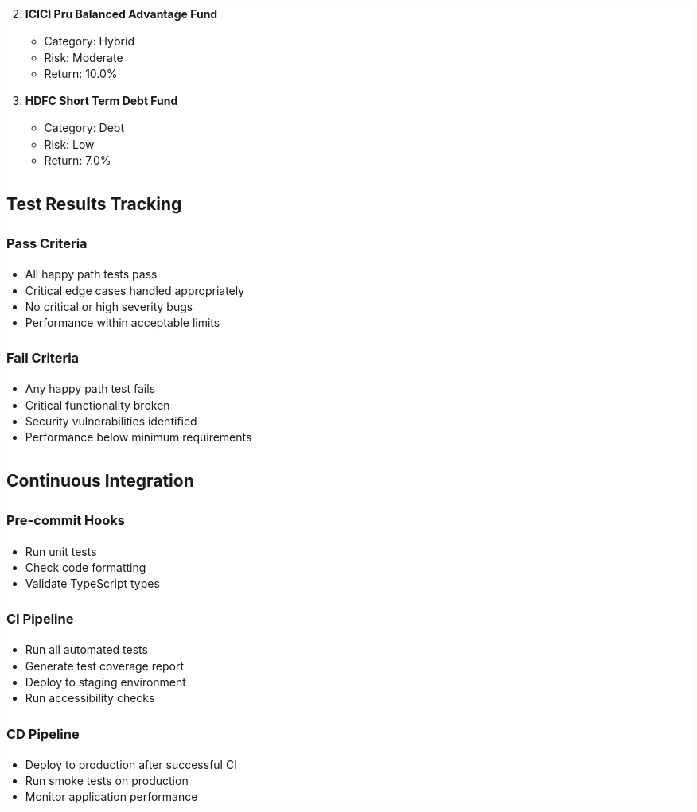 2. **ICICI Pru Balanced Advantage Fund**
   - Category: Hybrid
   - Risk: Moderate
   - Return: 10.0%

3. **HDFC Short Term Debt Fund**
   - Category: Debt
   - Risk: Low
   - Return: 7.0%

## Test Results Tracking

### Pass Criteria
- All happy path tests pass
- Critical edge cases handled appropriately
- No critical or high severity bugs
- Performance within acceptable limits

### Fail Criteria
- Any happy path test fails
- Critical functionality broken
- Security vulnerabilities identified
- Performance below minimum requirements

## Continuous Integration

### Pre-commit Hooks
- Run unit tests
- Check code formatting
- Validate TypeScript types

### CI Pipeline
- Run all automated tests
- Generate test coverage report
- Deploy to staging environment
- Run accessibility checks

### CD Pipeline
- Deploy to production after successful CI
- Run smoke tests on production
- Monitor application performance